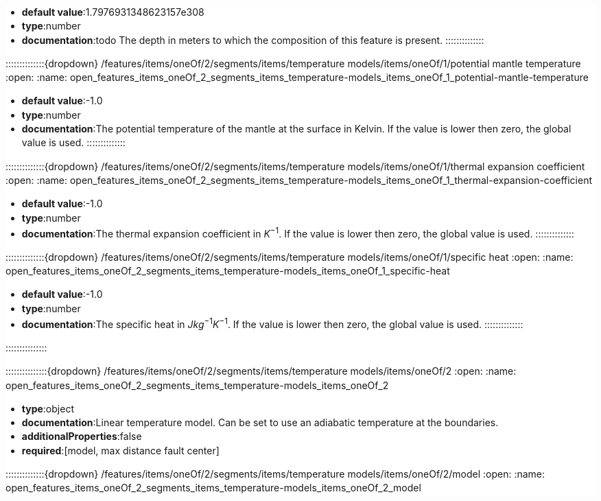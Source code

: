 - **default value**:1.7976931348623157e308
- **type**:number
- **documentation**:todo The depth in meters to which the composition of this feature is present.
::::::::::::::

::::::::::::::{dropdown} /features/items/oneOf/2/segments/items/temperature models/items/oneOf/1/potential mantle temperature
:open:
:name: open_features_items_oneOf_2_segments_items_temperature-models_items_oneOf_1_potential-mantle-temperature

- **default value**:-1.0
- **type**:number
- **documentation**:The potential temperature of the mantle at the surface in Kelvin. If the value is lower then zero, the global value is used.
::::::::::::::

::::::::::::::{dropdown} /features/items/oneOf/2/segments/items/temperature models/items/oneOf/1/thermal expansion coefficient
:open:
:name: open_features_items_oneOf_2_segments_items_temperature-models_items_oneOf_1_thermal-expansion-coefficient

- **default value**:-1.0
- **type**:number
- **documentation**:The thermal expansion coefficient in $K^{-1}$. If the value is lower then zero, the global value is used.
::::::::::::::

::::::::::::::{dropdown} /features/items/oneOf/2/segments/items/temperature models/items/oneOf/1/specific heat
:open:
:name: open_features_items_oneOf_2_segments_items_temperature-models_items_oneOf_1_specific-heat

- **default value**:-1.0
- **type**:number
- **documentation**:The specific heat in $J kg^{-1} K^{-1}$. If the value is lower then zero, the global value is used.
::::::::::::::



:::::::::::::::

:::::::::::::::{dropdown} /features/items/oneOf/2/segments/items/temperature models/items/oneOf/2
:open:
:name: open_features_items_oneOf_2_segments_items_temperature-models_items_oneOf_2

- **type**:object
- **documentation**:Linear temperature model. Can be set to use an adiabatic temperature at the boundaries.
- **additionalProperties**:false
- **required**:[model, max distance fault center]

::::::::::::::{dropdown} /features/items/oneOf/2/segments/items/temperature models/items/oneOf/2/model
:open:
:name: open_features_items_oneOf_2_segments_items_temperature-models_items_oneOf_2_model
